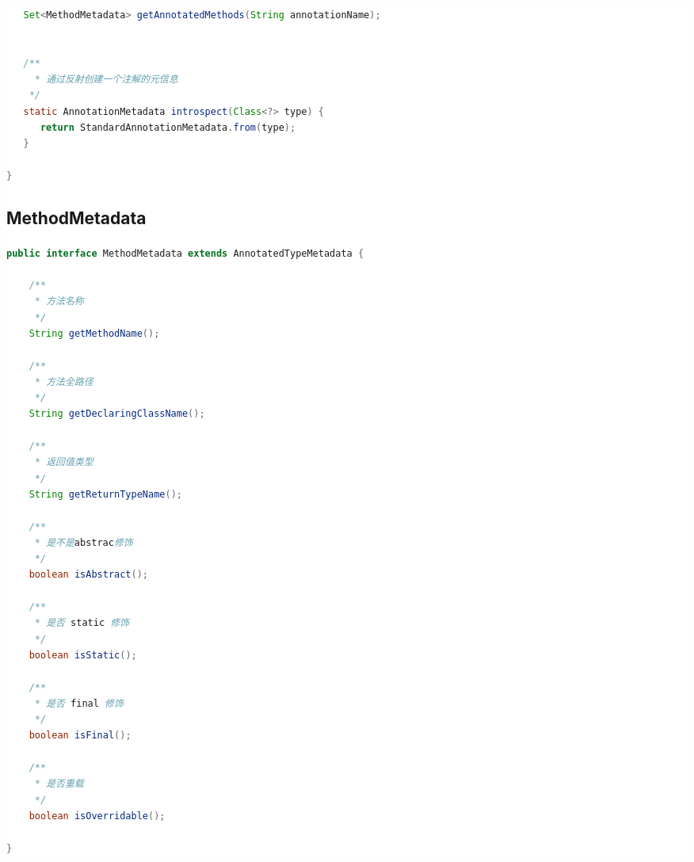 ```java
   Set<MethodMetadata> getAnnotatedMethods(String annotationName);


   /**
     * 通过反射创建一个注解的元信息
    */
   static AnnotationMetadata introspect(Class<?> type) {
      return StandardAnnotationMetadata.from(type);
   }

}
```

## MethodMetadata

```java
public interface MethodMetadata extends AnnotatedTypeMetadata {

    /**
     * 方法名称
     */
    String getMethodName();

    /**
     * 方法全路径
     */
    String getDeclaringClassName();

    /**
     * 返回值类型
     */
    String getReturnTypeName();

    /**
     * 是不是abstrac修饰
     */
    boolean isAbstract();

    /**
     * 是否 static 修饰
     */
    boolean isStatic();

    /**
     * 是否 final 修饰
     */
    boolean isFinal();

    /**
     * 是否重载
     */
    boolean isOverridable();

}
```
